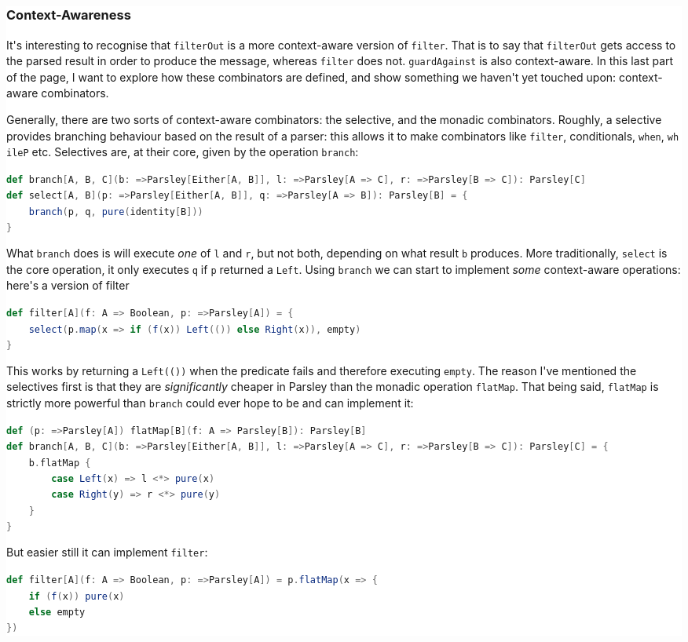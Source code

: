 ### Context-Awareness
It's interesting to recognise that `filterOut` is a more context-aware version of `filter`. That is
to say that `filterOut` gets access to the parsed result in order to produce the message, whereas
`filter` does not. `guardAgainst` is also context-aware. In this last part of the page, I want to
explore how these combinators are defined, and show something we haven't yet touched upon:
context-aware combinators.

Generally, there are two sorts of context-aware combinators: the selective, and the monadic
combinators. Roughly, a selective provides branching behaviour based on the result of a parser:
this allows it to make combinators like `filter`, conditionals, `when`, `whileP` etc. Selectives are,
at their core, given by the operation `branch`:

```scala
def branch[A, B, C](b: =>Parsley[Either[A, B]], l: =>Parsley[A => C], r: =>Parsley[B => C]): Parsley[C]
def select[A, B](p: =>Parsley[Either[A, B]], q: =>Parsley[A => B]): Parsley[B] = {
    branch(p, q, pure(identity[B]))
}
```

What `branch` does is will execute _one_ of `l` and `r`, but not both, depending on what result `b`
produces. More traditionally, `select` is the core operation, it only executes `q` if `p` returned
a `Left`. Using `branch` we can start to implement _some_ context-aware operations: here's a version
of filter

```scala
def filter[A](f: A => Boolean, p: =>Parsley[A]) = {
    select(p.map(x => if (f(x)) Left(()) else Right(x)), empty)
}
```

This works by returning a `Left(())` when the predicate fails and therefore executing `empty`.
The reason I've mentioned the selectives first is that they are _significantly_ cheaper in Parsley
than the monadic operation `flatMap`. That being said, `flatMap` is strictly more powerful than
`branch` could ever hope to be and can implement it:

```scala
def (p: =>Parsley[A]) flatMap[B](f: A => Parsley[B]): Parsley[B]
def branch[A, B, C](b: =>Parsley[Either[A, B]], l: =>Parsley[A => C], r: =>Parsley[B => C]): Parsley[C] = {
    b.flatMap {
        case Left(x) => l <*> pure(x)
        case Right(y) => r <*> pure(y)
    }
}
```

But easier still it can implement `filter`:

```scala
def filter[A](f: A => Boolean, p: =>Parsley[A]) = p.flatMap(x => {
    if (f(x)) pure(x)
    else empty
})
```
